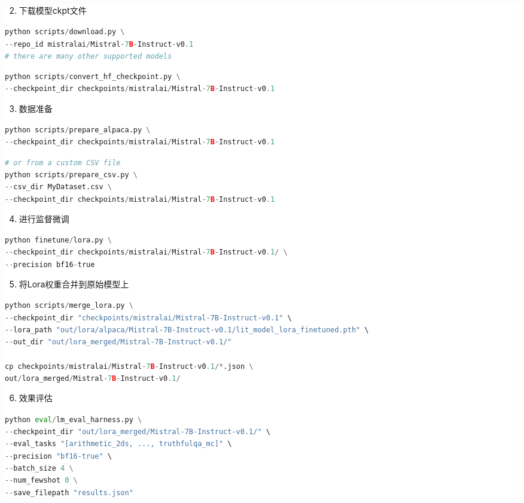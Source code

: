 2. 下载模型ckpt文件

```python
python scripts/download.py \
--repo_id mistralai/Mistral-7B-Instruct-v0.1
# there are many other supported models
```

```python
python scripts/convert_hf_checkpoint.py \
--checkpoint_dir checkpoints/mistralai/Mistral-7B-Instruct-v0.1
```

3. 数据准备

```python
python scripts/prepare_alpaca.py \
--checkpoint_dir checkpoints/mistralai/Mistral-7B-Instruct-v0.1
```

```python
# or from a custom CSV file
python scripts/prepare_csv.py \
--csv_dir MyDataset.csv \
--checkpoint_dir checkpoints/mistralai/Mistral-7B-Instruct-v0.1
```

4. 进行监督微调

```python
python finetune/lora.py \
--checkpoint_dir checkpoints/mistralai/Mistral-7B-Instruct-v0.1/ \
--precision bf16-true
```

5. 将Lora权重合并到原始模型上

```python
python scripts/merge_lora.py \
--checkpoint_dir "checkpoints/mistralai/Mistral-7B-Instruct-v0.1" \
--lora_path "out/lora/alpaca/Mistral-7B-Instruct-v0.1/lit_model_lora_finetuned.pth" \
--out_dir "out/lora_merged/Mistral-7B-Instruct-v0.1/"

cp checkpoints/mistralai/Mistral-7B-Instruct-v0.1/*.json \
out/lora_merged/Mistral-7B-Instruct-v0.1/
```

6. 效果评估

```python
python eval/lm_eval_harness.py \
--checkpoint_dir "out/lora_merged/Mistral-7B-Instruct-v0.1/" \
--eval_tasks "[arithmetic_2ds, ..., truthfulqa_mc]" \
--precision "bf16-true" \
--batch_size 4 \
--num_fewshot 0 \
--save_filepath "results.json"
```

